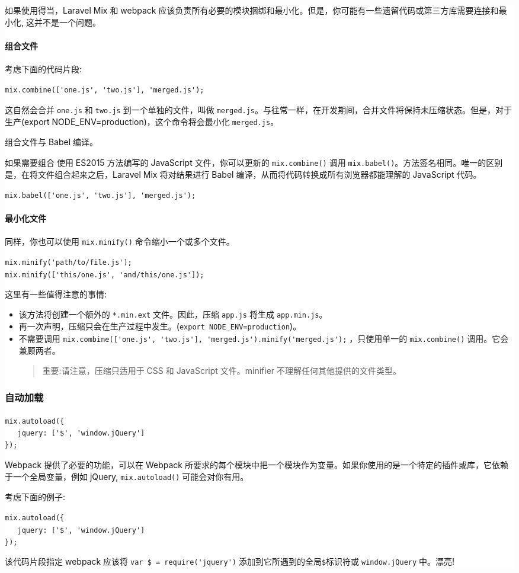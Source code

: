 如果使用得当，Laravel Mix 和 webpack 应该负责所有必要的模块捆绑和最小化。但是，你可能有一些遗留代码或第三方库需要连接和最小化, 这并不是一个问题。

#### 组合文件

考虑下面的代码片段:

```
mix.combine(['one.js', 'two.js'], 'merged.js');
```

这自然会合并 `one.js` 和 `two.js` 到一个单独的文件，叫做 `merged.js`。与往常一样，在开发期间，合并文件将保持未压缩状态。但是，对于生产(export NODE_ENV=production)，这个命令将会最小化 `merged.js`。

组合文件与 Babel 编译。

如果需要组合 使用 ES2015 方法编写的 JavaScript 文件，你可以更新的 `mix.combine()` 调用 `mix.babel()`。方法签名相同。唯一的区别是，在将文件组合起来之后，Laravel Mix 将对结果进行 Babel 编译，从而将代码转换成所有浏览器都能理解的 JavaScript 代码。

```
mix.babel(['one.js', 'two.js'], 'merged.js');
```

#### 最小化文件

同样，你也可以使用 `mix.minify()` 命令缩小一个或多个文件。

```
mix.minify('path/to/file.js');
mix.minify(['this/one.js', 'and/this/one.js']);
```

这里有一些值得注意的事情:

-   该方法将创建一个额外的 `*.min.ext` 文件。因此，压缩 `app.js` 将生成 `app.min.js`。
-   再一次声明，压缩只会在生产过程中发生。(`export NODE_ENV=production`)。
-   不需要调用 `mix.combine(['one.js', 'two.js'], 'merged.js').minify('merged.js');` ，只使用单一的 `mix.combine()` 调用。它会兼顾两者。
    > 重要:请注意，压缩只适用于 CSS 和 JavaScript 文件。minifier 不理解任何其他提供的文件类型。

### 自动加载

```
mix.autoload({
   jquery: ['$', 'window.jQuery']
});
```

Webpack 提供了必要的功能，可以在 Webpack 所要求的每个模块中把一个模块作为变量。如果你使用的是一个特定的插件或库，它依赖于一个全局变量，例如 jQuery, `mix.autoload()` 可能会对你有用。

考虑下面的例子:

```
mix.autoload({
   jquery: ['$', 'window.jQuery']
});
```

该代码片段指定 webpack 应该将 `var $ = require('jquery')` 添加到它所遇到的全局`$`标识符或 `window.jQuery` 中。漂亮!
